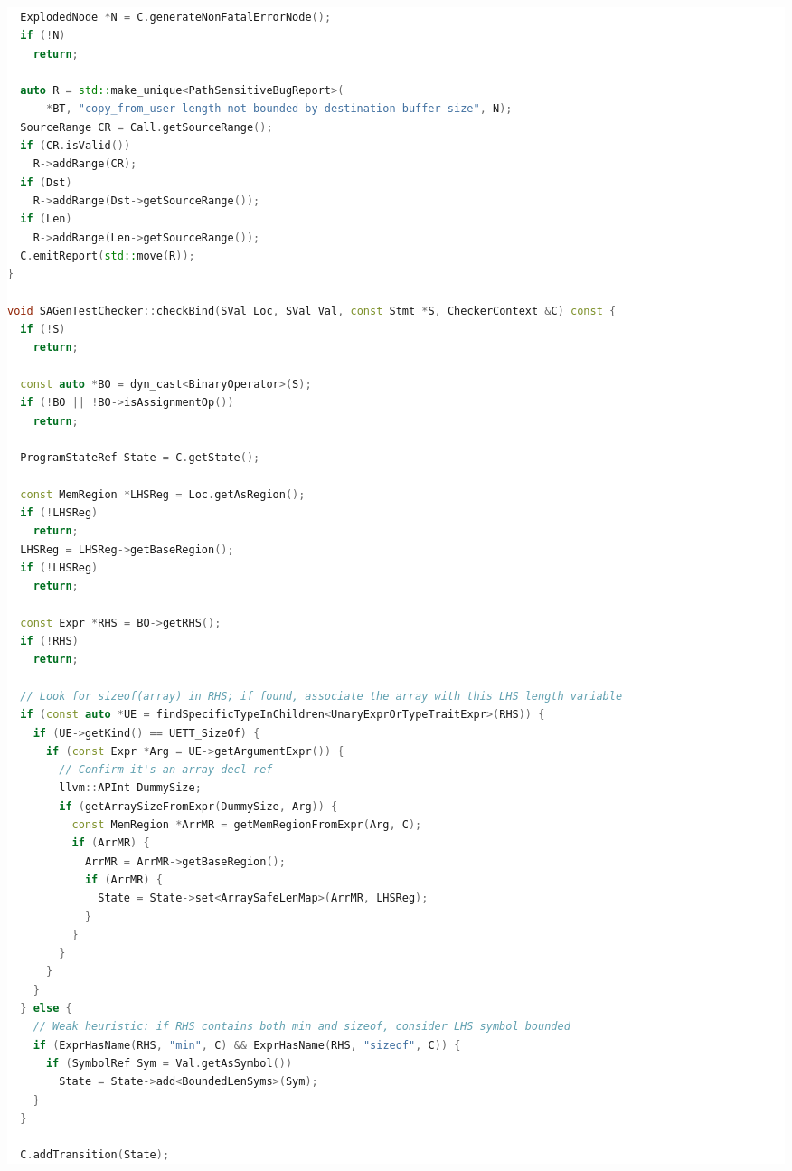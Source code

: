 ```cpp
  ExplodedNode *N = C.generateNonFatalErrorNode();
  if (!N)
    return;

  auto R = std::make_unique<PathSensitiveBugReport>(
      *BT, "copy_from_user length not bounded by destination buffer size", N);
  SourceRange CR = Call.getSourceRange();
  if (CR.isValid())
    R->addRange(CR);
  if (Dst)
    R->addRange(Dst->getSourceRange());
  if (Len)
    R->addRange(Len->getSourceRange());
  C.emitReport(std::move(R));
}

void SAGenTestChecker::checkBind(SVal Loc, SVal Val, const Stmt *S, CheckerContext &C) const {
  if (!S)
    return;

  const auto *BO = dyn_cast<BinaryOperator>(S);
  if (!BO || !BO->isAssignmentOp())
    return;

  ProgramStateRef State = C.getState();

  const MemRegion *LHSReg = Loc.getAsRegion();
  if (!LHSReg)
    return;
  LHSReg = LHSReg->getBaseRegion();
  if (!LHSReg)
    return;

  const Expr *RHS = BO->getRHS();
  if (!RHS)
    return;

  // Look for sizeof(array) in RHS; if found, associate the array with this LHS length variable
  if (const auto *UE = findSpecificTypeInChildren<UnaryExprOrTypeTraitExpr>(RHS)) {
    if (UE->getKind() == UETT_SizeOf) {
      if (const Expr *Arg = UE->getArgumentExpr()) {
        // Confirm it's an array decl ref
        llvm::APInt DummySize;
        if (getArraySizeFromExpr(DummySize, Arg)) {
          const MemRegion *ArrMR = getMemRegionFromExpr(Arg, C);
          if (ArrMR) {
            ArrMR = ArrMR->getBaseRegion();
            if (ArrMR) {
              State = State->set<ArraySafeLenMap>(ArrMR, LHSReg);
            }
          }
        }
      }
    }
  } else {
    // Weak heuristic: if RHS contains both min and sizeof, consider LHS symbol bounded
    if (ExprHasName(RHS, "min", C) && ExprHasName(RHS, "sizeof", C)) {
      if (SymbolRef Sym = Val.getAsSymbol())
        State = State->add<BoundedLenSyms>(Sym);
    }
  }

  C.addTransition(State);
```